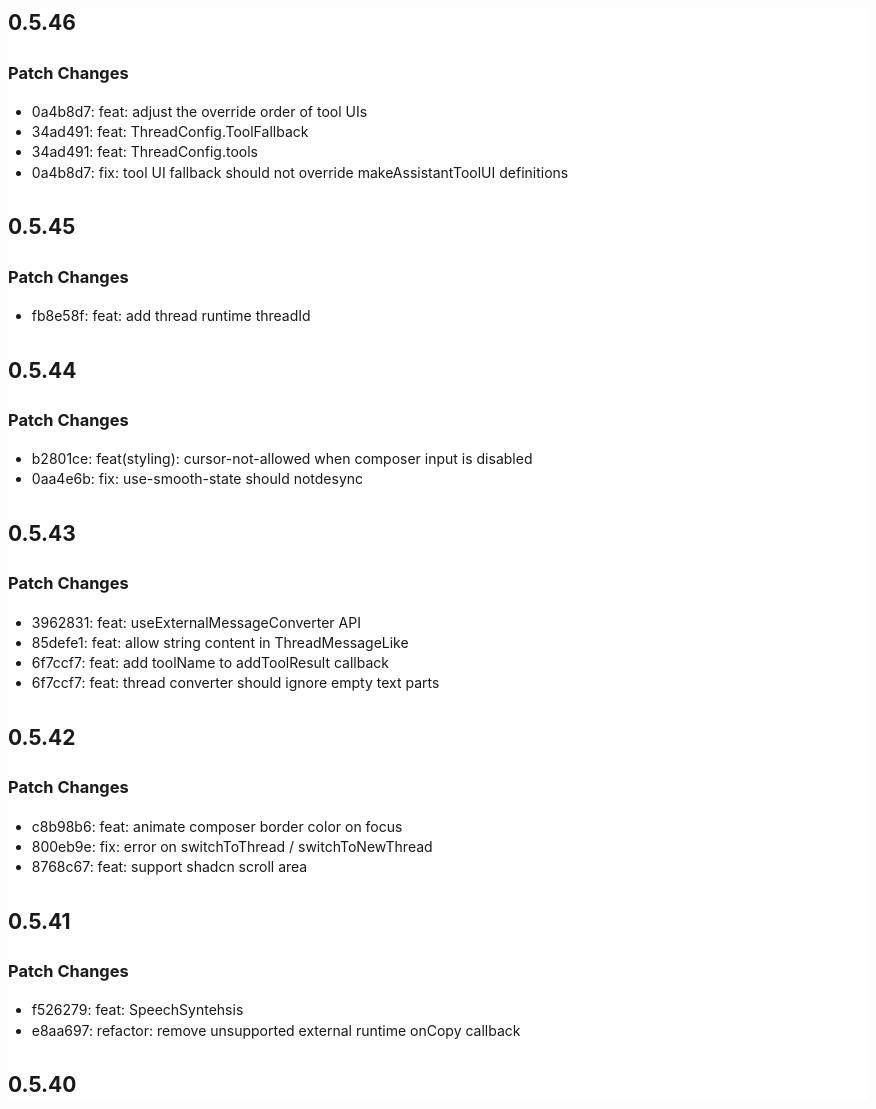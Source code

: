 ## 0.5.46

### Patch Changes

- 0a4b8d7: feat: adjust the override order of tool UIs
- 34ad491: feat: ThreadConfig.ToolFallback
- 34ad491: feat: ThreadConfig.tools
- 0a4b8d7: fix: tool UI fallback should not override makeAssistantToolUI definitions

## 0.5.45

### Patch Changes

- fb8e58f: feat: add thread runtime threadId

## 0.5.44

### Patch Changes

- b2801ce: feat(styling): cursor-not-allowed when composer input is disabled
- 0aa4e6b: fix: use-smooth-state should notdesync

## 0.5.43

### Patch Changes

- 3962831: feat: useExternalMessageConverter API
- 85defe1: feat: allow string content in ThreadMessageLike
- 6f7ccf7: feat: add toolName to addToolResult callback
- 6f7ccf7: feat: thread converter should ignore empty text parts

## 0.5.42

### Patch Changes

- c8b98b6: feat: animate composer border color on focus
- 800eb9e: fix: error on switchToThread / switchToNewThread
- 8768c67: feat: support shadcn scroll area

## 0.5.41

### Patch Changes

- f526279: feat: SpeechSyntehsis
- e8aa697: refactor: remove unsupported external runtime onCopy callback

## 0.5.40
